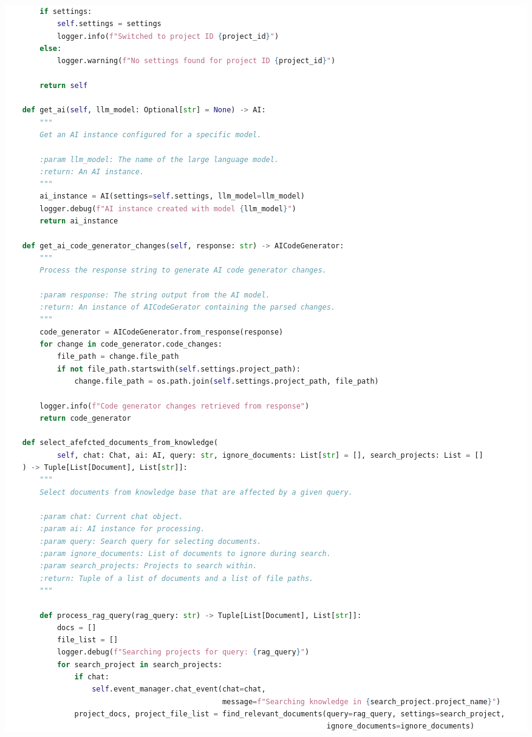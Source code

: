 ```python /shared/codx-junior/api/codx/junior/chat/chat_engine.py
        if settings:
            self.settings = settings
            logger.info(f"Switched to project ID {project_id}")
        else:
            logger.warning(f"No settings found for project ID {project_id}")

        return self

    def get_ai(self, llm_model: Optional[str] = None) -> AI:
        """
        Get an AI instance configured for a specific model.

        :param llm_model: The name of the large language model.
        :return: An AI instance.
        """
        ai_instance = AI(settings=self.settings, llm_model=llm_model)
        logger.debug(f"AI instance created with model {llm_model}")
        return ai_instance

    def get_ai_code_generator_changes(self, response: str) -> AICodeGenerator:
        """
        Process the response string to generate AI code generator changes.

        :param response: The string output from the AI model.
        :return: An instance of AICodeGerator containing the parsed changes.
        """
        code_generator = AICodeGenerator.from_response(response)
        for change in code_generator.code_changes:
            file_path = change.file_path
            if not file_path.startswith(self.settings.project_path):
                change.file_path = os.path.join(self.settings.project_path, file_path)

        logger.info(f"Code generator changes retrieved from response")
        return code_generator

    def select_afefcted_documents_from_knowledge(
            self, chat: Chat, ai: AI, query: str, ignore_documents: List[str] = [], search_projects: List = []
    ) -> Tuple[List[Document], List[str]]:
        """
        Select documents from knowledge base that are affected by a given query.

        :param chat: Current chat object.
        :param ai: AI instance for processing.
        :param query: Search query for selecting documents.
        :param ignore_documents: List of documents to ignore during search.
        :param search_projects: Projects to search within.
        :return: Tuple of a list of documents and a list of file paths.
        """

        def process_rag_query(rag_query: str) -> Tuple[List[Document], List[str]]:
            docs = []
            file_list = []
            logger.debug(f"Searching projects for query: {rag_query}")
            for search_project in search_projects:
                if chat:
                    self.event_manager.chat_event(chat=chat,
                                                  message=f"Searching knowledge in {search_project.project_name}")
                project_docs, project_file_list = find_relevant_documents(query=rag_query, settings=search_project,
                                                                          ignore_documents=ignore_documents)
```